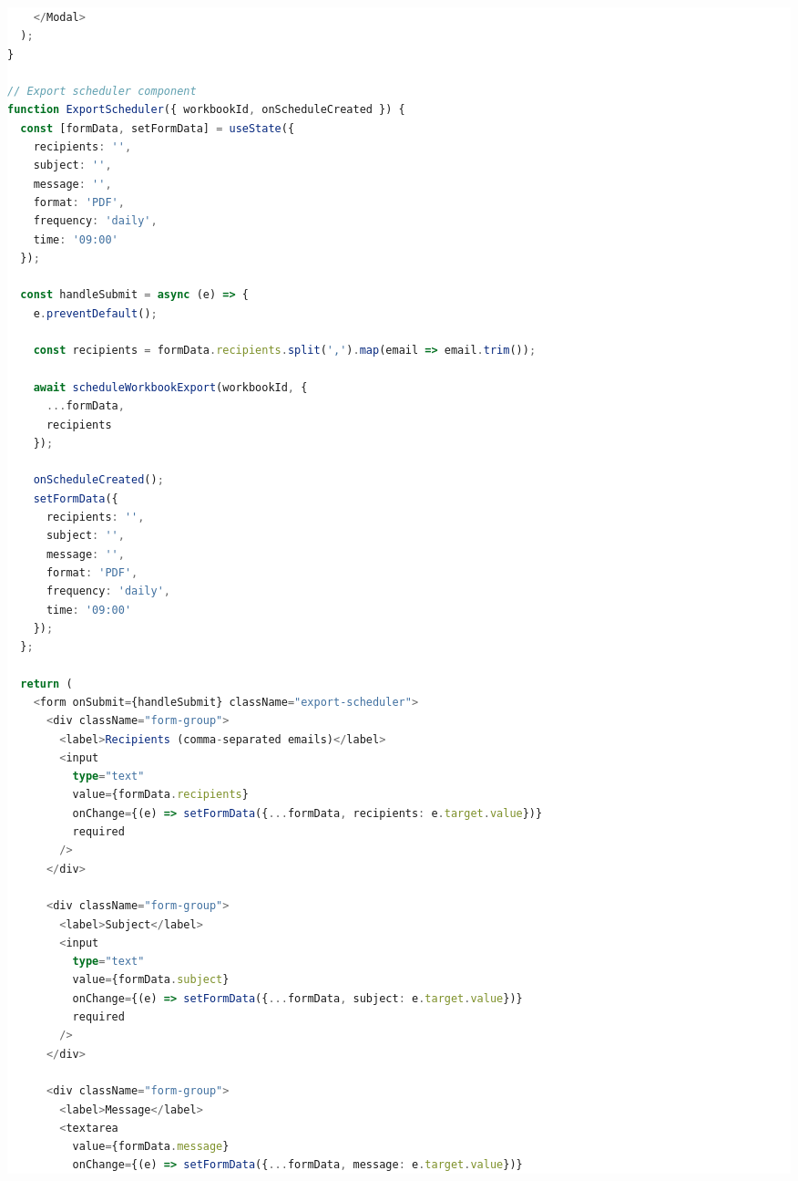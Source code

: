 ```typescript
    </Modal>
  );
}

// Export scheduler component
function ExportScheduler({ workbookId, onScheduleCreated }) {
  const [formData, setFormData] = useState({
    recipients: '',
    subject: '',
    message: '',
    format: 'PDF',
    frequency: 'daily',
    time: '09:00'
  });
  
  const handleSubmit = async (e) => {
    e.preventDefault();
    
    const recipients = formData.recipients.split(',').map(email => email.trim());
    
    await scheduleWorkbookExport(workbookId, {
      ...formData,
      recipients
    });
    
    onScheduleCreated();
    setFormData({
      recipients: '',
      subject: '',
      message: '',
      format: 'PDF',
      frequency: 'daily',
      time: '09:00'
    });
  };
  
  return (
    <form onSubmit={handleSubmit} className="export-scheduler">
      <div className="form-group">
        <label>Recipients (comma-separated emails)</label>
        <input 
          type="text" 
          value={formData.recipients}
          onChange={(e) => setFormData({...formData, recipients: e.target.value})}
          required
        />
      </div>
      
      <div className="form-group">
        <label>Subject</label>
        <input 
          type="text" 
          value={formData.subject}
          onChange={(e) => setFormData({...formData, subject: e.target.value})}
          required
        />
      </div>
      
      <div className="form-group">
        <label>Message</label>
        <textarea 
          value={formData.message}
          onChange={(e) => setFormData({...formData, message: e.target.value})}
```